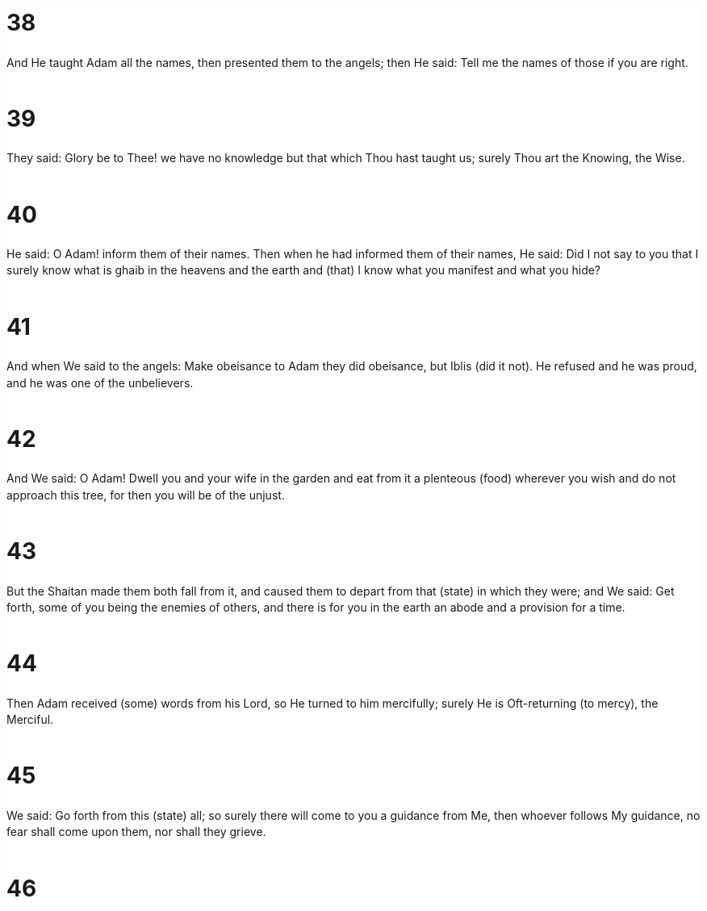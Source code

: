 # 38

And He taught Adam all the names, then presented them to the angels; then He said: Tell me the names of those if you are right.

# 39

They said: Glory be to Thee! we have no knowledge but that which Thou hast taught us; surely Thou art the Knowing, the Wise.

# 40

He said: O Adam! inform them of their names. Then when he had informed them of their names, He said: Did I not say to you that I surely know what is ghaib in the heavens and the earth and (that) I know what you manifest and what you hide?

# 41

And when We said to the angels: Make obeisance to Adam they did obeisance, but Iblis (did it not). He refused and he was proud, and he was one of the unbelievers.

# 42

And We said: O Adam! Dwell you and your wife in the garden and eat from it a plenteous (food) wherever you wish and do not approach this tree, for then you will be of the unjust.

# 43

But the Shaitan made them both fall from it, and caused them to depart from that (state) in which they were; and We said: Get forth, some of you being the enemies of others, and there is for you in the earth an abode and a provision for a time.

# 44

Then Adam received (some) words from his Lord, so He turned to him mercifully; surely He is Oft-returning (to mercy), the Merciful.

# 45

We said: Go forth from this (state) all; so surely there will come to you a guidance from Me, then whoever follows My guidance, no fear shall come upon them, nor shall they grieve.

# 46
